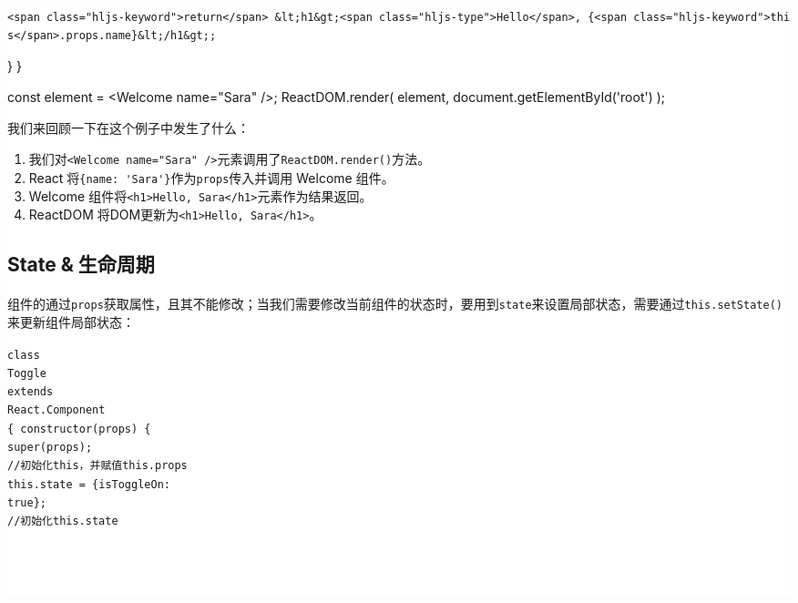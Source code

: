     <span class="hljs-keyword">return</span> &lt;h1&gt;<span class="hljs-type">Hello</span>, {<span class="hljs-keyword">this</span>.props.name}&lt;/h1&gt;;
  }
}

const element = &lt;<span class="hljs-type">Welcome</span> name=<span class="hljs-string">"Sara"</span> /&gt;;
<span class="hljs-type">ReactDOM</span>.render(
  element,
  document.getElementById(<span class="hljs-symbol">'roo</span>t')
);</code></pre>
<p>我们来回顾一下在这个例子中发生了什么：</p>
<ol>
<li>我们对<code>&lt;Welcome name="Sara" /&gt;</code>元素调用了<code>ReactDOM.render()</code>方法。</li>
<li>React 将<code>{name: 'Sara'}</code>作为<code>props</code>传入并调用 Welcome 组件。</li>
<li>Welcome 组件将<code>&lt;h1&gt;Hello, Sara&lt;/h1&gt;</code>元素作为结果返回。</li>
<li>ReactDOM 将DOM更新为<code>&lt;h1&gt;Hello, Sara&lt;/h1&gt;</code>。</li>
</ol>
<h2 id="articleHeader3">State &amp; 生命周期</h2>
<p>组件的通过<code>props</code>获取属性，且其不能修改；当我们需要修改当前组件的状态时，要用到<code>state</code>来设置局部状态，需要通过<code>this.setState()</code>来更新组件局部状态：</p>
<div class="widget-codetool" style="display:none;">
      <div class="widget-codetool--inner">
      <span class="selectCode code-tool" data-toggle="tooltip" data-placement="top" title="" data-original-title="全选"></span>
      <span type="button" class="copyCode code-tool" data-toggle="tooltip" data-placement="top" data-clipboard-text="class Toggle extends React.Component {
  constructor(props) {
    super(props);    //初始化this，并赋值this.props
    this.state = {isToggleOn: true};    //初始化this.state
    this.handleClick = this.handleClick.bind(this);    //为this.handleClick绑定this对象
  }

  handleClick() {
    this.setState(prevState => ({
      isToggleOn: !prevState.isToggleOn
    }));    //用this.setState()更新this.state
  }

  render() {
    return (
      <button onClick={this.handleClick}>
        {this.state.isToggleOn ? 'ON' : 'OFF'}
      </button>
    );
  }
}

ReactDOM.render(
  <Toggle />,
  document.getElementById('root')
);" title="" data-original-title="复制"></span>
      <span type="button" class="saveToNote code-tool" data-toggle="tooltip" data-placement="top" title="" data-original-title="放进笔记"></span>
      </div>
      </div><pre class="hljs scala"><code><span class="hljs-class"><span class="hljs-keyword">class</span> <span class="hljs-title">Toggle</span> <span class="hljs-keyword">extends</span> <span class="hljs-title">React</span>.<span class="hljs-title">Component</span> </span>{
  constructor(props) {
    <span class="hljs-keyword">super</span>(props);    <span class="hljs-comment">//初始化this，并赋值this.props</span>
    <span class="hljs-keyword">this</span>.state = {isToggleOn: <span class="hljs-literal">true</span>};    <span class="hljs-comment">//初始化this.state</span>
